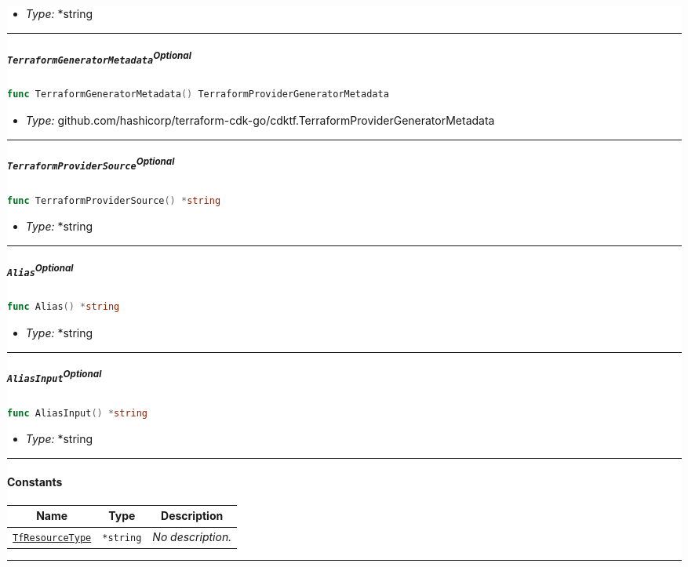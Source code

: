 - *Type:* *string

---

##### `TerraformGeneratorMetadata`<sup>Optional</sup> <a name="TerraformGeneratorMetadata" id="@cdktf/provider-template.provider.TemplateProvider.property.terraformGeneratorMetadata"></a>

```go
func TerraformGeneratorMetadata() TerraformProviderGeneratorMetadata
```

- *Type:* github.com/hashicorp/terraform-cdk-go/cdktf.TerraformProviderGeneratorMetadata

---

##### `TerraformProviderSource`<sup>Optional</sup> <a name="TerraformProviderSource" id="@cdktf/provider-template.provider.TemplateProvider.property.terraformProviderSource"></a>

```go
func TerraformProviderSource() *string
```

- *Type:* *string

---

##### `Alias`<sup>Optional</sup> <a name="Alias" id="@cdktf/provider-template.provider.TemplateProvider.property.alias"></a>

```go
func Alias() *string
```

- *Type:* *string

---

##### `AliasInput`<sup>Optional</sup> <a name="AliasInput" id="@cdktf/provider-template.provider.TemplateProvider.property.aliasInput"></a>

```go
func AliasInput() *string
```

- *Type:* *string

---

#### Constants <a name="Constants" id="Constants"></a>

| **Name** | **Type** | **Description** |
| --- | --- | --- |
| <code><a href="#@cdktf/provider-template.provider.TemplateProvider.property.tfResourceType">TfResourceType</a></code> | <code>*string</code> | *No description.* |

---